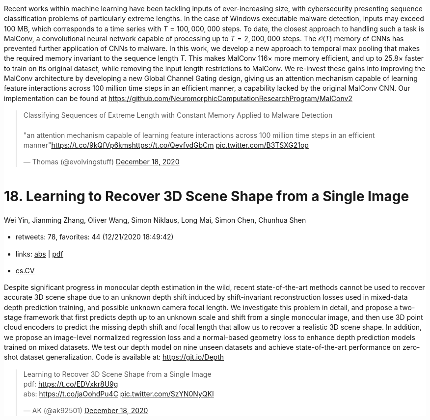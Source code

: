 Recent works within machine learning have been tackling inputs of ever-increasing size, with cybersecurity presenting sequence classification problems of particularly extreme lengths. In the case of Windows executable malware detection, inputs may exceed $100$ MB, which corresponds to a time series with $T=100,000,000$ steps. To date, the closest approach to handling such a task is MalConv, a convolutional neural network capable of processing up to $T=2,000,000$ steps. The $\mathcal{O}(T)$ memory of CNNs has prevented further application of CNNs to malware. In this work, we develop a new approach to temporal max pooling that makes the required memory invariant to the sequence length $T$. This makes MalConv $116\times$ more memory efficient, and up to $25.8\times$ faster to train on its original dataset, while removing the input length restrictions to MalConv. We re-invest these gains into improving the MalConv architecture by developing a new Global Channel Gating design, giving us an attention mechanism capable of learning feature interactions across 100 million time steps in an efficient manner, a capability lacked by the original MalConv CNN. Our implementation can be found at https://github.com/NeuromorphicComputationResearchProgram/MalConv2

<blockquote class="twitter-tweet"><p lang="en" dir="ltr">Classifying Sequences of Extreme Length with Constant Memory Applied to Malware Detection<br><br>&quot;an attention mechanism capable of learning feature interactions across 100 million time steps in an efficient manner&quot;<a href="https://t.co/9kQfVp6kms">https://t.co/9kQfVp6kms</a><a href="https://t.co/QevfvdGbCm">https://t.co/QevfvdGbCm</a> <a href="https://t.co/B3TSXG21op">pic.twitter.com/B3TSXG21op</a></p>&mdash; Thomas (@evolvingstuff) <a href="https://twitter.com/evolvingstuff/status/1339787426932416513?ref_src=twsrc%5Etfw">December 18, 2020</a></blockquote>
<script async src="https://platform.twitter.com/widgets.js" charset="utf-8"></script>




# 18. Learning to Recover 3D Scene Shape from a Single Image

Wei Yin, Jianming Zhang, Oliver Wang, Simon Niklaus, Long Mai, Simon Chen, Chunhua Shen

- retweets: 78, favorites: 44 (12/21/2020 18:49:42)

- links: [abs](https://arxiv.org/abs/2012.09365) | [pdf](https://arxiv.org/pdf/2012.09365)
- [cs.CV](https://arxiv.org/list/cs.CV/recent)

Despite significant progress in monocular depth estimation in the wild, recent state-of-the-art methods cannot be used to recover accurate 3D scene shape due to an unknown depth shift induced by shift-invariant reconstruction losses used in mixed-data depth prediction training, and possible unknown camera focal length. We investigate this problem in detail, and propose a two-stage framework that first predicts depth up to an unknown scale and shift from a single monocular image, and then use 3D point cloud encoders to predict the missing depth shift and focal length that allow us to recover a realistic 3D scene shape. In addition, we propose an image-level normalized regression loss and a normal-based geometry loss to enhance depth prediction models trained on mixed datasets. We test our depth model on nine unseen datasets and achieve state-of-the-art performance on zero-shot dataset generalization. Code is available at: https://git.io/Depth

<blockquote class="twitter-tweet"><p lang="en" dir="ltr">Learning to Recover 3D Scene Shape from a Single Image<br>pdf: <a href="https://t.co/EDVxkr8U9g">https://t.co/EDVxkr8U9g</a><br>abs: <a href="https://t.co/jaOohdPu4C">https://t.co/jaOohdPu4C</a> <a href="https://t.co/SzYN0NyQKI">pic.twitter.com/SzYN0NyQKI</a></p>&mdash; AK (@ak92501) <a href="https://twitter.com/ak92501/status/1339779317535006720?ref_src=twsrc%5Etfw">December 18, 2020</a></blockquote>
<script async src="https://platform.twitter.com/widgets.js" charset="utf-8"></script>
